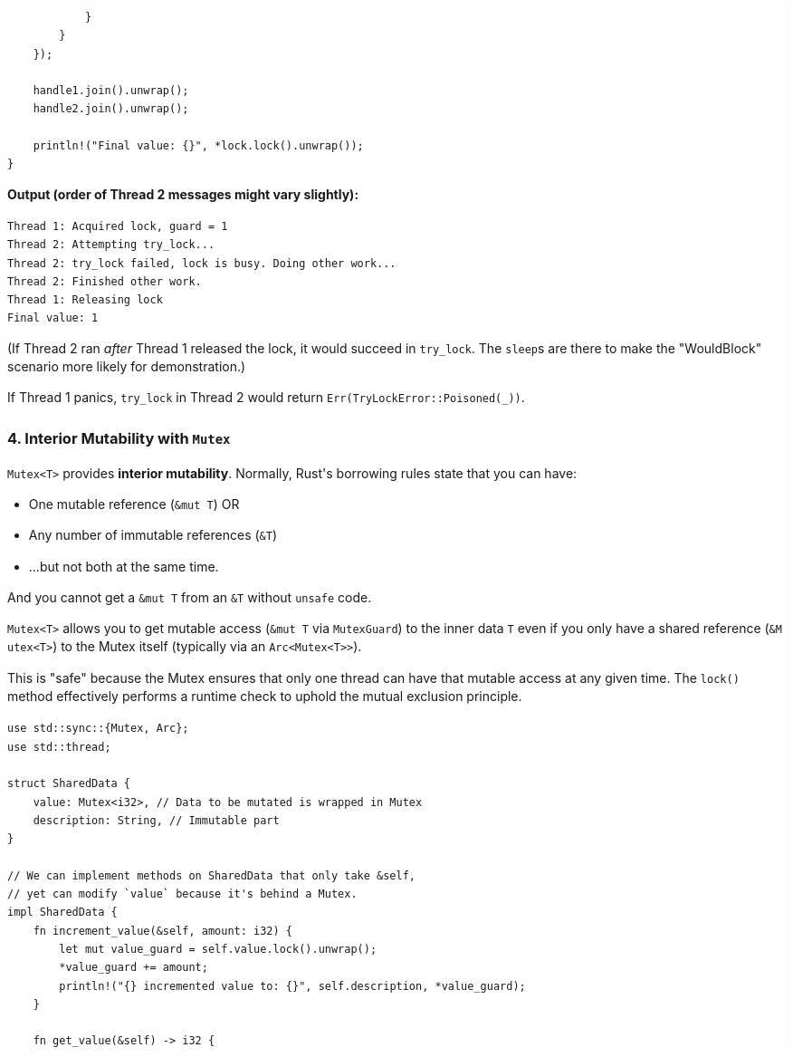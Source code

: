 ```
            }
        }
    });

    handle1.join().unwrap();
    handle2.join().unwrap();

    println!("Final value: {}", *lock.lock().unwrap());
}

```

**Output (order of Thread 2 messages might vary slightly):**

```
Thread 1: Acquired lock, guard = 1
Thread 2: Attempting try_lock...
Thread 2: try_lock failed, lock is busy. Doing other work...
Thread 2: Finished other work.
Thread 1: Releasing lock
Final value: 1

```

(If Thread 2 ran *after* Thread 1 released the lock, it would succeed in `try_lock`. The `sleep`s are there to make the "WouldBlock" scenario more likely for demonstration.)

If Thread 1 panics, `try_lock` in Thread 2 would return `Err(TryLockError::Poisoned(_))`.

### 4\. Interior Mutability with `Mutex`

`Mutex<T>` provides **interior mutability**. Normally, Rust's borrowing rules state that you can have:

-   One mutable reference (`&mut T`) OR

-   Any number of immutable references (`&T`)

-   ...but not both at the same time.

And you cannot get a `&mut T` from an `&T` without `unsafe` code.

`Mutex<T>` allows you to get mutable access (`&mut T` via `MutexGuard`) to the inner data `T` even if you only have a shared reference (`&Mutex<T>`) to the Mutex itself (typically via an `Arc<Mutex<T>>`).

This is "safe" because the Mutex ensures that only one thread can have that mutable access at any given time. The `lock()` method effectively performs a runtime check to uphold the mutual exclusion principle.

```
use std::sync::{Mutex, Arc};
use std::thread;

struct SharedData {
    value: Mutex<i32>, // Data to be mutated is wrapped in Mutex
    description: String, // Immutable part
}

// We can implement methods on SharedData that only take &self,
// yet can modify `value` because it's behind a Mutex.
impl SharedData {
    fn increment_value(&self, amount: i32) {
        let mut value_guard = self.value.lock().unwrap();
        *value_guard += amount;
        println!("{} incremented value to: {}", self.description, *value_guard);
    }

    fn get_value(&self) -> i32 {
```